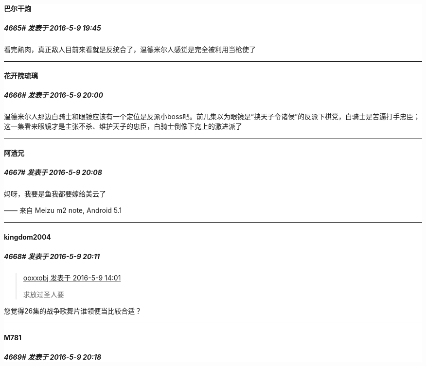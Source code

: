 ####  巴尔干炮  
##### 4665#       发表于 2016-5-9 19:45




看完熟肉，真正敌人目前来看就是反统合了，温德米尔人感觉是完全被利用当枪使了







-----

####  花开院琉璃  
##### 4666#       发表于 2016-5-9 20:00




温德米尔人那边白骑士和眼镜应该有一个定位是反派小boss吧。前几集以为眼镜是“挟天子令诸侯”的反派下棋党，白骑士是苦逼打手忠臣；这一集看来眼镜才是主张不杀、维护天子的忠臣，白骑士倒像下克上的激进派了







-----

####  阿渣兄  
##### 4667#       发表于 2016-5-9 20:08




妈呀，我要是鱼我都要嫁给美云了

—— 来自 Meizu m2 note, Android 5.1







-----

####  kingdom2004  
##### 4668#       发表于 2016-5-9 20:11



<blockquote><a href="httphttps://bbs.saraba1st.com/2b/forum.php?mod=redirect&amp;goto=findpost&amp;pid=32379294&amp;ptid=1066605" target="_blank">ooxxobj 发表于 2016-5-9 14:01</a>

求放过圣人要</blockquote>
您觉得26集的战争歌舞片谁领便当比较合适？







-----

####  M781  
##### 4669#       发表于 2016-5-9 20:18
